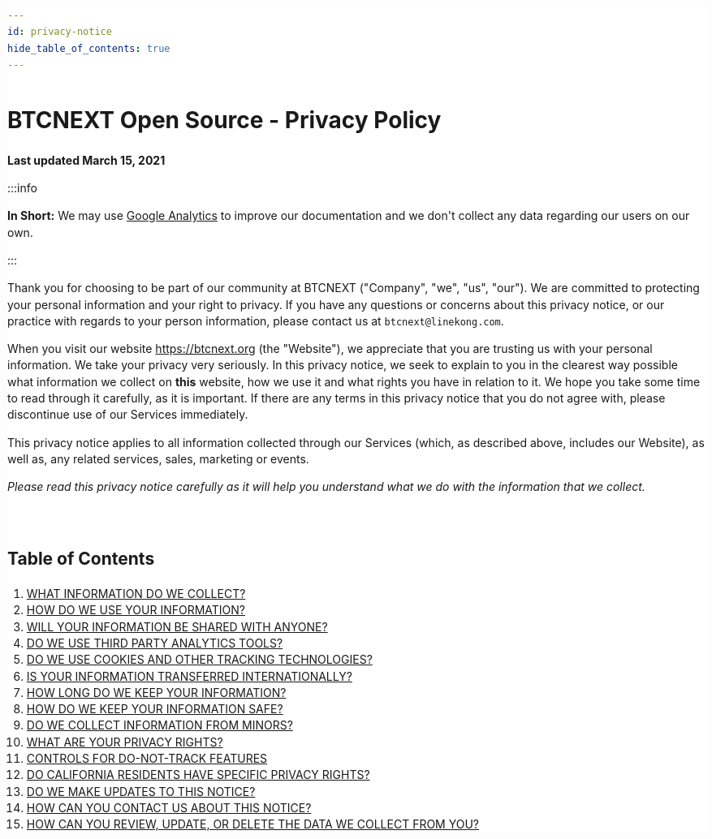 ```yaml
---
id: privacy-notice
hide_table_of_contents: true
---
```


# BTCNEXT Open Source - Privacy Policy

**Last updated March 15, 2021**

:::info

**In Short:** We may use [Google Analytics](https://analytics.google.com/) to improve our documentation
and we don't collect any data regarding our users on our own.

:::

Thank you for choosing to be part of our community at BTCNEXT ("Company", "we", "us", "our").
We are committed to protecting your personal information and your right to privacy.
If you have any questions or concerns about this privacy notice,
or our practice with regards to your person information, please contact us at `btcnext@linekong.com`.

When you visit our website https://btcnext.org (the "Website"),
we appreciate that you are trusting us with your personal information.
We take your privacy very seriously.
In this privacy notice, we seek to explain to you in the clearest way possible what information we collect on **this** website,
how we use it and what rights you have in relation to it.
We hope you take some time to read through it carefully, as it is important.
If there are any terms in this privacy notice that you do not agree with, please discontinue use of our Services immediately.

This privacy notice applies to all information collected through our Services (which, as described above, includes our Website),
as well as, any related services, sales, marketing or events.

_Please read this privacy notice carefully as it will help you understand what we do with the information that we collect._


<br/>


## Table of Contents

1. [WHAT INFORMATION DO WE COLLECT?](#1-what-information-do-we-collect)
2. [HOW DO WE USE YOUR INFORMATION?](#2-how-do-we-use-your-information)
3. [WILL YOUR INFORMATION BE SHARED WITH ANYONE?](#3-will-your-information-be-shared-with-anyone)
4. [DO WE USE THIRD PARTY ANALYTICS TOOLS?](#4-do-we-use-third-party-analytics-tools)
5. [DO WE USE COOKIES AND OTHER TRACKING TECHNOLOGIES?](#5-do-we-use-cookies-and-other-tracking-technologies)
6. [IS YOUR INFORMATION TRANSFERRED INTERNATIONALLY?](#6-is-your-information-transferred-internationally)
7. [HOW LONG DO WE KEEP YOUR INFORMATION?](#7-how-long-do-we-keep-your-information)
8. [HOW DO WE KEEP YOUR INFORMATION SAFE?](#8-how-do-we-keep-your-information-safe)
9. [DO WE COLLECT INFORMATION FROM MINORS?](#9-do-we-collect-information-from-minors)
10. [WHAT ARE YOUR PRIVACY RIGHTS?](#10-what-are-your-privacy-rights)
11. [CONTROLS FOR DO-NOT-TRACK FEATURES](#11-controls-for-do-not-track-features)
12. [DO CALIFORNIA RESIDENTS HAVE SPECIFIC PRIVACY RIGHTS?](#12-do-california-residents-have-specific-privacy-rights)
13. [DO WE MAKE UPDATES TO THIS NOTICE?](#13-do-we-make-updates-to-this-notice)
14. [HOW CAN YOU CONTACT US ABOUT THIS NOTICE?](#14-how-can-you-contact-us-about-this-notice)
15. [HOW CAN YOU REVIEW, UPDATE, OR DELETE THE DATA WE COLLECT FROM YOU?](#15-how-can-you-review-update-or-delete-the-data-we-collect-from-you)